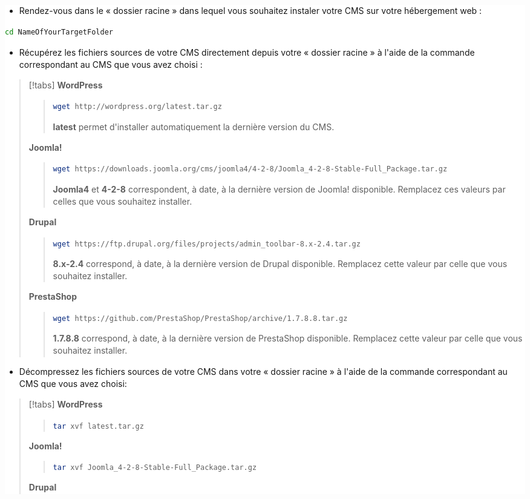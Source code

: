 - Rendez-vous dans le « dossier racine » dans lequel vous souhaitez instaler votre CMS sur votre hébergement web :

```bash
cd NameOfYourTargetFolder
```

- Récupérez les fichiers sources de votre CMS directement depuis votre « dossier racine » à l'aide de la commande correspondant au CMS que vous avez choisi :

> [!tabs]
> **WordPress**
>> 
>> ```bash
>> wget http://wordpress.org/latest.tar.gz
>> ```
>>
>> **latest** permet d'installer automatiquement la dernière version du CMS.
>>
> **Joomla!**
>> 
>> ```bash
>> wget https://downloads.joomla.org/cms/joomla4/4-2-8/Joomla_4-2-8-Stable-Full_Package.tar.gz
>> ```
>> 
>> **Joomla4** et **4-2-8** correspondent, à date, à la dernière version de Joomla! disponible.
>> Remplacez ces valeurs par celles que vous souhaitez installer.
>> 
> **Drupal**
>> 
>> ```bash
>> wget https://ftp.drupal.org/files/projects/admin_toolbar-8.x-2.4.tar.gz
>> ```
>> 
>> **8.x-2.4** correspond, à date, à la dernière version de Drupal disponible.
>> Remplacez cette valeur par celle que vous souhaitez installer.
>> 
> **PrestaShop**
>> 
>> ```bash
>> wget https://github.com/PrestaShop/PrestaShop/archive/1.7.8.8.tar.gz
>> ```
>> 
>> **1.7.8.8** correspond, à date, à la dernière version de PrestaShop disponible. Remplacez cette valeur par celle que vous souhaitez installer.
>> 

- Décompressez les fichiers sources de votre CMS dans votre « dossier racine » à l'aide de la commande correspondant au CMS que vous avez choisi:

> [!tabs]
> **WordPress**
>> 
>> ```bash
>> tar xvf latest.tar.gz
>> ```
>> 
> **Joomla!**
>> 
>> ```bash
>> tar xvf Joomla_4-2-8-Stable-Full_Package.tar.gz
>> ```
>> 
> **Drupal**
>> 
>> ```bash